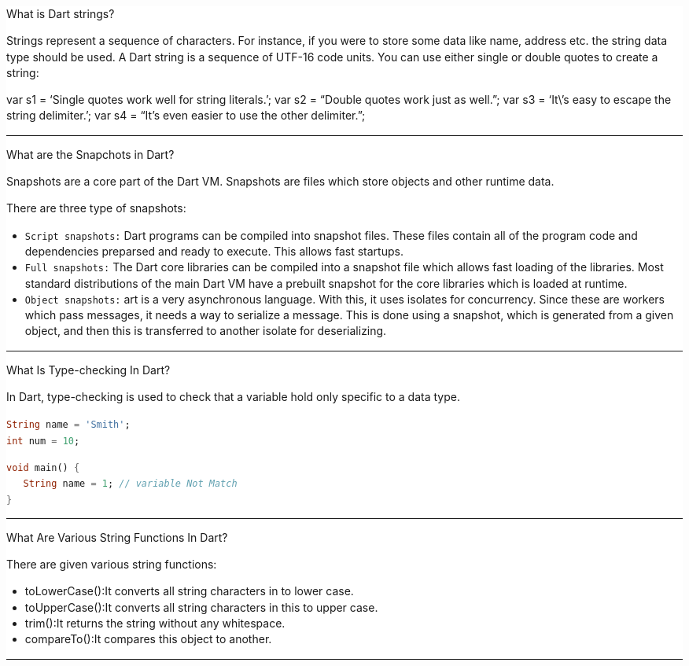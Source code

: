 
What is Dart strings?

Strings represent a sequence of characters. For instance, if you were to store some data like name, address etc. the string data type should be used. A Dart string is a sequence of UTF-16 code units. You can use either single or double quotes to create a string:

var s1 = ‘Single quotes work well for string literals.’;
var s2 = “Double quotes work just as well.”;
var s3 = ‘It\’s easy to escape the string delimiter.’;
var s4 = “It’s even easier to use the other delimiter.”;

---

What are the Snapchots in Dart?

Snapshots are a core part of the Dart VM. Snapshots are files which store objects and other runtime data.

There are three type of snapshots:
* `Script snapshots:` Dart programs can be compiled into snapshot files. These files contain all of the program code and dependencies preparsed and ready to execute. This allows fast startups.
* `Full snapshots:` The Dart core libraries can be compiled into a snapshot file which allows fast loading of the libraries. Most standard distributions of the main Dart VM have a prebuilt snapshot for the core libraries which is loaded at runtime.
* `Object snapshots:` art is a very asynchronous language. With this, it uses isolates for concurrency. Since these are workers which pass messages, it needs a way to serialize a message. This is done using a snapshot, which is generated from a given object, and then this is transferred to another isolate for deserializing.

---

What Is Type-checking In Dart?

In Dart, type-checking is used to check that a variable hold only specific to a data type.

```dart
String name = 'Smith';
int num = 10;
```

```dart
void main() {
   String name = 1; // variable Not Match
}
```

---

What Are Various String Functions In Dart?


There are given various string functions:

* toLowerCase():It converts all string characters in to lower case.
* toUpperCase():It converts all string characters in this to upper case.
* trim():It returns the string without any whitespace.
* compareTo():It compares this object to another.

---
